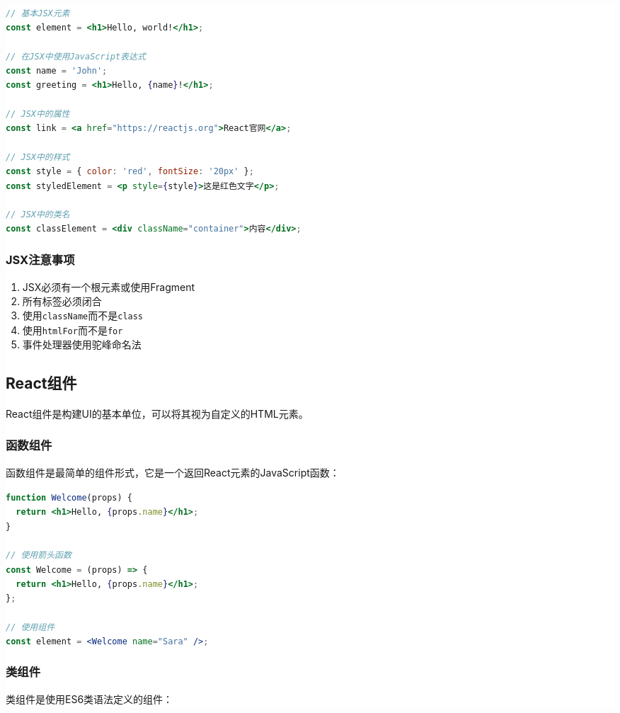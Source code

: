 ```jsx
// 基本JSX元素
const element = <h1>Hello, world!</h1>;

// 在JSX中使用JavaScript表达式
const name = 'John';
const greeting = <h1>Hello, {name}!</h1>;

// JSX中的属性
const link = <a href="https://reactjs.org">React官网</a>;

// JSX中的样式
const style = { color: 'red', fontSize: '20px' };
const styledElement = <p style={style}>这是红色文字</p>;

// JSX中的类名
const classElement = <div className="container">内容</div>;
```

### JSX注意事项

1. JSX必须有一个根元素或使用Fragment
2. 所有标签必须闭合
3. 使用`className`而不是`class`
4. 使用`htmlFor`而不是`for`
5. 事件处理器使用驼峰命名法

## React组件

React组件是构建UI的基本单位，可以将其视为自定义的HTML元素。

### 函数组件

函数组件是最简单的组件形式，它是一个返回React元素的JavaScript函数：

```jsx
function Welcome(props) {
  return <h1>Hello, {props.name}</h1>;
}

// 使用箭头函数
const Welcome = (props) => {
  return <h1>Hello, {props.name}</h1>;
};

// 使用组件
const element = <Welcome name="Sara" />;
```

### 类组件

类组件是使用ES6类语法定义的组件：
